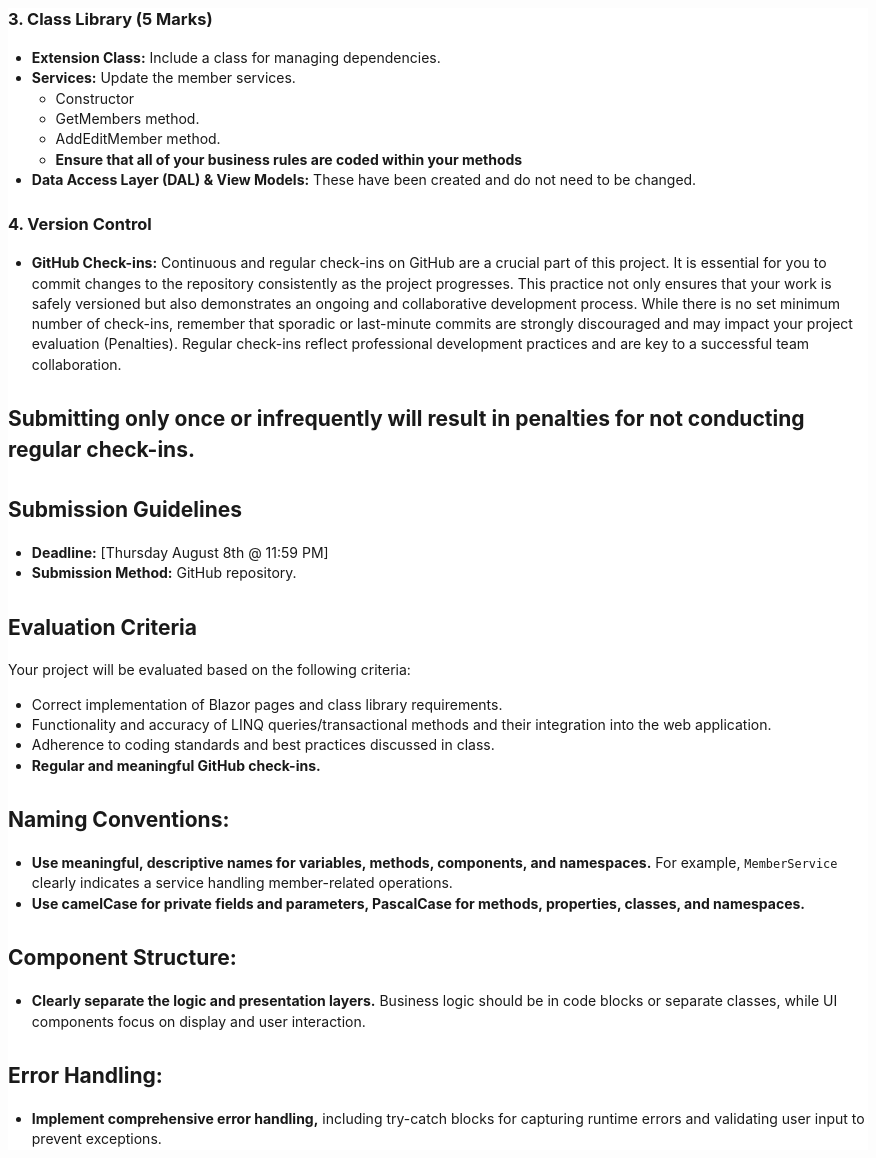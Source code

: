 ### 3. Class Library (**5 Marks**)
- **Extension Class:** Include a class for managing dependencies.
- **Services:** Update the member services.
  - Constructor
  - GetMembers method.
  - AddEditMember method.
  - **Ensure that all of your business rules are coded within your methods**
- **Data Access Layer (DAL) & View Models:** These have been created and do not need to be changed.

### 4. Version Control
- **GitHub Check-ins:** Continuous and regular check-ins on GitHub are a crucial part of this project. It is essential for you to commit changes to the repository consistently as the project progresses. This practice not only ensures that your work is safely versioned but also demonstrates an ongoing and collaborative development process. While there is no set minimum number of check-ins, remember that sporadic or last-minute commits are strongly discouraged and may impact your project evaluation (Penalties). Regular check-ins reflect professional development practices and are key to a successful team collaboration. 
## Submitting only once or infrequently will result in penalties for not conducting regular check-ins.

## Submission Guidelines
- **Deadline:** [Thursday August 8th @ 11:59 PM]
- **Submission Method:** GitHub repository.

## Evaluation Criteria
Your project will be evaluated based on the following criteria:
- Correct implementation of Blazor pages and class library requirements.
- Functionality and accuracy of LINQ queries/transactional methods and their integration into the web application.
- Adherence to coding standards and best practices discussed in class.
- **Regular and meaningful GitHub check-ins.**

## Naming Conventions:

- **Use meaningful, descriptive names for variables, methods, components, and namespaces.** For example, `MemberService` clearly indicates a service handling member-related operations.
- **Use camelCase for private fields and parameters, PascalCase for methods, properties, classes, and namespaces.**

## Component Structure:

- **Clearly separate the logic and presentation layers.** Business logic should be in code blocks or separate classes, while UI components focus on display and user interaction.

## Error Handling:

- **Implement comprehensive error handling,** including try-catch blocks for capturing runtime errors and validating user input to prevent exceptions.
